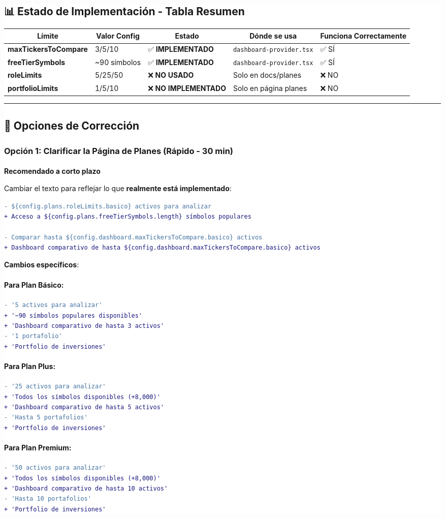 ## 📊 Estado de Implementación - Tabla Resumen

| Límite | Valor Config | Estado | Dónde se usa | Funciona Correctamente |
|--------|--------------|--------|--------------|------------------------|
| **maxTickersToCompare** | 3/5/10 | ✅ **IMPLEMENTADO** | `dashboard-provider.tsx` | ✅ SÍ |
| **freeTierSymbols** | ~90 símbolos | ✅ **IMPLEMENTADO** | `dashboard-provider.tsx` | ✅ SÍ |
| **roleLimits** | 5/25/50 | ❌ **NO USADO** | Solo en docs/planes | ❌ NO |
| **portfolioLimits** | 1/5/10 | ❌ **NO IMPLEMENTADO** | Solo en página planes | ❌ NO |

---

## 🔧 Opciones de Corrección

### **Opción 1: Clarificar la Página de Planes** (Rápido - 30 min)
**Recomendado a corto plazo**

Cambiar el texto para reflejar lo que **realmente está implementado**:

```diff
- ${config.plans.roleLimits.basico} activos para analizar
+ Acceso a ${config.plans.freeTierSymbols.length} símbolos populares

- Comparar hasta ${config.dashboard.maxTickersToCompare.basico} activos
+ Dashboard comparativo de hasta ${config.dashboard.maxTickersToCompare.basico} activos
```

**Cambios específicos**:

#### Para Plan Básico:
```diff
- '5 activos para analizar'
+ '~90 símbolos populares disponibles'
+ 'Dashboard comparativo de hasta 3 activos'
- '1 portafolio'
+ 'Portfolio de inversiones'
```

#### Para Plan Plus:
```diff
- '25 activos para analizar'
+ 'Todos los símbolos disponibles (+8,000)'
+ 'Dashboard comparativo de hasta 5 activos'
- 'Hasta 5 portafolios'
+ 'Portfolio de inversiones'
```

#### Para Plan Premium:
```diff
- '50 activos para analizar'
+ 'Todos los símbolos disponibles (+8,000)'
+ 'Dashboard comparativo de hasta 10 activos'
- 'Hasta 10 portafolios'
+ 'Portfolio de inversiones'
```
